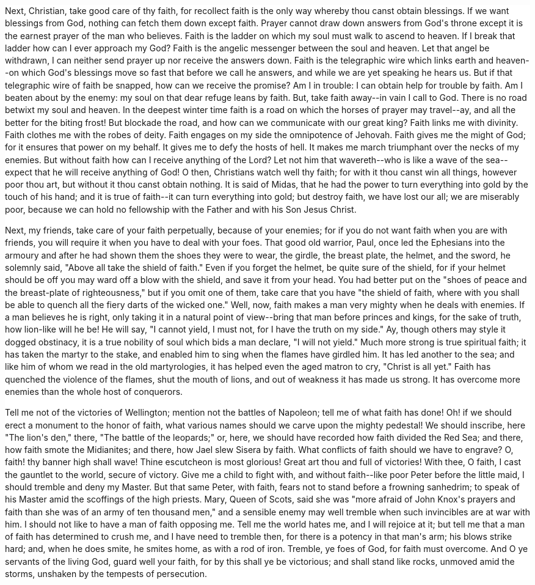 Next, Christian, take good care of thy faith, for recollect faith is the only way whereby thou canst obtain blessings. If we want blessings from God, nothing can fetch them down except faith. Prayer cannot draw down answers from God's throne except it is the earnest prayer of the man who believes. Faith is the ladder on which my soul must walk to ascend to heaven. If I break that ladder how can I ever approach my God? Faith is the angelic messenger between the soul and heaven. Let that angel be withdrawn, I can neither send prayer up nor receive the answers down. Faith is the telegraphic wire which links earth and heaven--on which God's blessings move so fast that before we call he answers, and while we are yet speaking he hears us. But if that telegraphic wire of faith be snapped, how can we receive the promise? Am I in trouble: I can obtain help for trouble by faith. Am I beaten about by the enemy: my soul on that dear refuge leans by faith. But, take faith away--in vain I call to God. There is no road betwixt my soul and heaven. In the deepest winter time faith is a road on which the horses of prayer may travel--ay, and all the better for the biting frost! But blockade the road, and how can we communicate with our great king? Faith links me with divinity. Faith clothes me with the robes of deity. Faith engages on my side the omnipotence of Jehovah. Faith gives me the might of God; for it ensures that power on my behalf. It gives me to defy the hosts of hell. It makes me march triumphant over the necks of my enemies. But without faith how can I receive anything of the Lord? Let not him that wavereth--who is like a wave of the sea--expect that he will receive anything of God! O then, Christians watch well thy faith; for with it thou canst win all things, however poor thou art, but without it thou canst obtain nothing. It is said of Midas, that he had the power to turn everything into gold by the touch of his hand; and it is true of faith--it can turn everything into gold; but destroy faith, we have lost our all; we are miserably poor, because we can hold no fellowship with the Father and with his Son Jesus Christ.

Next, my friends, take care of your faith perpetually, because of your enemies; for if you do not want faith when you are with friends, you will require it when you have to deal with your foes. That good old warrior, Paul, once led the Ephesians into the armoury and after he had shown them the shoes they were to wear, the girdle, the breast plate, the helmet, and the sword, he solemnly said, "Above all take the shield of faith." Even if you forget the helmet, be quite sure of the shield, for if your helmet should be off you may ward off a blow with the shield, and save it from your head. You had better put on the "shoes of peace and the breast-plate of righteousness," but if you omit one of them, take care that you have "the shield of faith, where with you shall be able to quench all the fiery darts of the wicked one." Well, now, faith makes a man very mighty when he deals with enemies. If a man believes he is right, only taking it in a natural point of view--bring that man before princes and kings, for the sake of truth, how lion-like will he be! He will say, "I cannot yield, I must not, for I have the truth on my side." Ay, though others may style it dogged obstinacy, it is a true nobility of soul which bids a man declare, "I will not yield." Much more strong is true spiritual faith; it has taken the martyr to the stake, and enabled him to sing when the flames have girdled him. It has led another to the sea; and like him of whom we read in the old martyrologies, it has helped even the aged matron to cry, "Christ is all yet." Faith has quenched the violence of the flames, shut the mouth of lions, and out of weakness it has made us strong. It has overcome more enemies than the whole host of conquerors. 

Tell me not of the victories of Wellington; mention not the battles of Napoleon; tell me of what faith has done! Oh! if we should erect a monument to the honor of faith, what various names should we carve upon the mighty pedestal! We should inscribe, here "The lion's den," there, "The battle of the leopards;" or, here, we should have recorded how faith divided the Red Sea; and there, how faith smote the Midianites; and there, how Jael slew Sisera by faith. What conflicts of faith should we have to engrave? O, faith! thy banner high shall wave! Thine escutcheon is most glorious! Great art thou and full of victories! With thee, O faith, I cast the gauntlet to the world, secure of victory. Give me a child to fight with, and without faith--like poor Peter before the little maid, I should tremble and deny my Master. But that same Peter, with faith, fears not to stand before a frowning sanhedrim; to speak of his Master amid the scoffings of the high priests. Mary, Queen of Scots, said she was "more afraid of John Knox's prayers and faith than she was of an army of ten thousand men," and a sensible enemy may well tremble when such invincibles are at war with him. I should not like to have a man of faith opposing me. Tell me the world hates me, and I will rejoice at it; but tell me that a man of faith has determined to crush me, and I have need to tremble then, for there is a potency in that man's arm; his blows strike hard; and, when he does smite, he smites home, as with a rod of iron. Tremble, ye foes of God, for faith must overcome. And O ye servants of the living God, guard well your faith, for by this shall ye be victorious; and shall stand like rocks, unmoved amid the storms, unshaken by the tempests of persecution.

